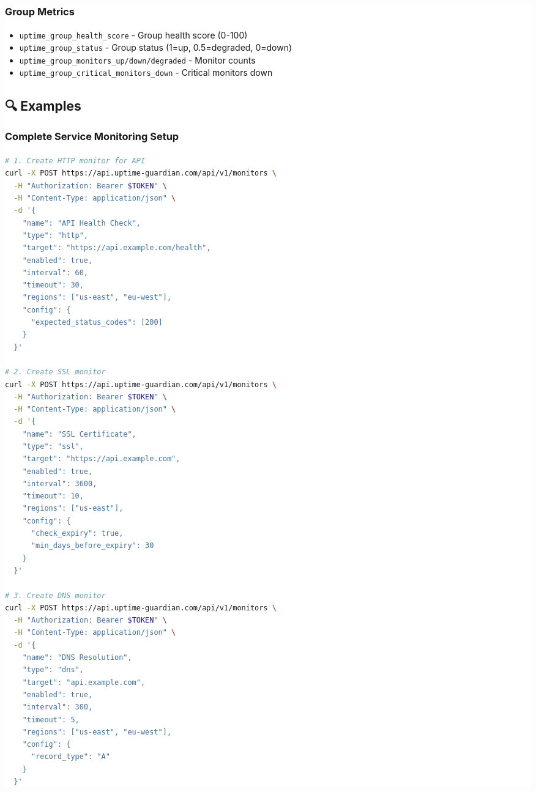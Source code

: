 ### Group Metrics
- `uptime_group_health_score` - Group health score (0-100)
- `uptime_group_status` - Group status (1=up, 0.5=degraded, 0=down)
- `uptime_group_monitors_up/down/degraded` - Monitor counts
- `uptime_group_critical_monitors_down` - Critical monitors down

## 🔍 Examples

### Complete Service Monitoring Setup

```bash
# 1. Create HTTP monitor for API
curl -X POST https://api.uptime-guardian.com/api/v1/monitors \
  -H "Authorization: Bearer $TOKEN" \
  -H "Content-Type: application/json" \
  -d '{
    "name": "API Health Check",
    "type": "http",
    "target": "https://api.example.com/health",
    "enabled": true,
    "interval": 60,
    "timeout": 30,
    "regions": ["us-east", "eu-west"],
    "config": {
      "expected_status_codes": [200]
    }
  }'

# 2. Create SSL monitor
curl -X POST https://api.uptime-guardian.com/api/v1/monitors \
  -H "Authorization: Bearer $TOKEN" \
  -H "Content-Type: application/json" \
  -d '{
    "name": "SSL Certificate",
    "type": "ssl",
    "target": "https://api.example.com",
    "enabled": true,
    "interval": 3600,
    "timeout": 10,
    "regions": ["us-east"],
    "config": {
      "check_expiry": true,
      "min_days_before_expiry": 30
    }
  }'

# 3. Create DNS monitor
curl -X POST https://api.uptime-guardian.com/api/v1/monitors \
  -H "Authorization: Bearer $TOKEN" \
  -H "Content-Type: application/json" \
  -d '{
    "name": "DNS Resolution",
    "type": "dns",
    "target": "api.example.com",
    "enabled": true,
    "interval": 300,
    "timeout": 5,
    "regions": ["us-east", "eu-west"],
    "config": {
      "record_type": "A"
    }
  }'

```